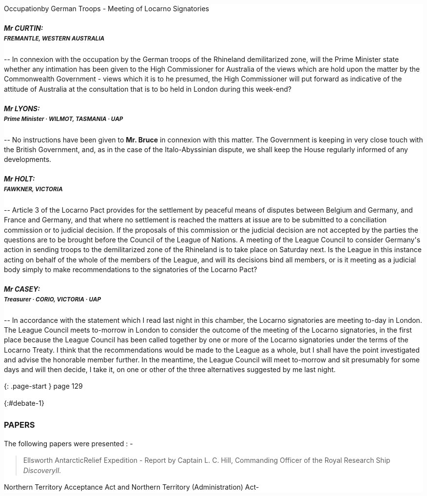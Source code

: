 Occupationby German Troops - Meeting of Locarno Signatories

##### Mr CURTIN:<br><small class="text-muted">FREMANTLE, WESTERN AUSTRALIA</small>

-- In connexion with the occupation by the German troops of the Rhineland demilitarized zone, will the Prime Minister state whether any intimation has been given to the High Commissioner for Australia of the views which are hold upon the matter by the Commonwealth Government - views which it is to he presumed, the High Commissioner will put forward as indicative of the attitude of Australia at the consultation that is to bo held in London during this week-end? 

##### Mr LYONS:<br><small class="text-muted">Prime Minister &middot; WILMOT, TASMANIA &middot; UAP</small>

-- No instructions have been given to  **Mr. Bruce**  in connexion with this matter. The Government is keeping in very close touch with the British Government, and, as in the case  of  the Italo-Abyssinian dispute, we shall keep the House regularly informed of any developments. 

##### Mr HOLT:<br><small class="text-muted">FAWKNER, VICTORIA</small>

-- Article 3  of  the Locarno Pact provides for the settlement by peaceful means of disputes between Belgium and Germany, and France and Germany, and that where no settlement is reached the matters at issue are to be submitted to a conciliation commission or to judicial decision. If the proposals of this commission or the judicial decision are not accepted by the parties the questions are to be brought before the Council  of  the League of Nations. A meeting of the League Council to consider Germany's action in sending troops to the demilitarized zone of the Rhineland is to take place on Saturday next. Is  the  League in this instance acting on behalf of the whole  of  the members of the League, and will its decisions bind all members, or is it meeting as a judicial body simply to make recommendations to the signatories of the Locarno Pact? 

##### Mr CASEY:<br><small class="text-muted">Treasurer &middot; CORIO, VICTORIA &middot; UAP</small>

-- In accordance with the statement which I read last night in this chamber, the Locarno signatories are meeting to-day in London. The League Council meets to-morrow in London to consider the outcome of the meeting of the Locarno signatories, in the first place because the  League Council  has been called together by one or more of the Locarno signatories under the terms of the Locarno Treaty. I think that the recommendations would be made to the League as a whole, but I shall have the point investigated and advise the honorable member further. In the meantime, the League Council will meet to-morrow and sit presumably for some days and  will  then decide, I take it, on one or other of the three alternatives suggested by me last night. 

{: .page-start }
page 129

{:#debate-1}
### PAPERS

The following papers were presented :  - 

  >Ellsworth AntarcticRelief Expedition - Report by Captain L. C. Hill, Commanding Officer of the Royal Research Ship  *DiscoveryII.* 

Northern Territory Acceptance Act and Northern Territory (Administration) Act- 

